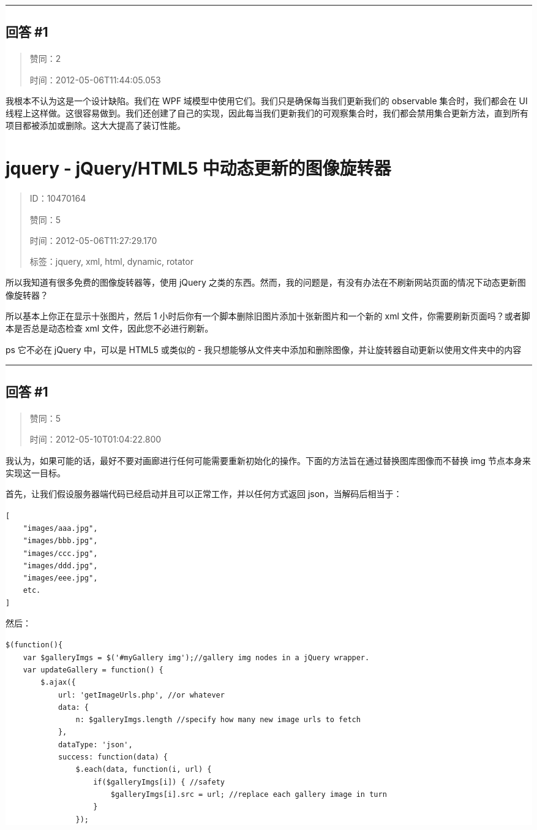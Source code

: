 * * *

## 回答 #1

> 赞同：2
> 
> 时间：2012-05-06T11:44:05.053

我根本不认为这是一个设计缺陷。我们在 WPF 域模型中使用它们。我们只是确保每当我们更新我们的 observable 集合时，我们都会在 UI 线程上这样做。这很容易做到。我们还创建了自己的实现，因此每当我们更新我们的可观察集合时，我们都会禁用集合更新方法，直到所有项目都被添加或删除。这大大提高了装订性能。

# jquery - jQuery/HTML5 中动态更新的图像旋转器

> ID：10470164
> 
> 赞同：5
> 
> 时间：2012-05-06T11:27:29.170
> 
> 标签：jquery, xml, html, dynamic, rotator

所以我知道有很多免费的图像旋转器等，使用 jQuery 之类的东西。然而，我的问题是，有没有办法在不刷新网站页面的情况下动态更新图像旋转器？

所以基本上你正在显示十张图片，然后 1 小时后你有一个脚本删除旧图片添加十张新图片和一个新的 xml 文件，你需要刷新页面吗？或者脚本是否总是动态检查 xml 文件，因此您不必进行刷新。

ps 它不必在 jQuery 中，可以是 HTML5 或类似的 - 我只想能够从文件夹中添加和删除图像，并让旋转器自动更新以使用文件夹中的内容

* * *

## 回答 #1

> 赞同：5
> 
> 时间：2012-05-10T01:04:22.800

我认为，如果可能的话，最好不要对画廊进行任何可能需要重新初始化的操作。下面的方法旨在通过替换图库图像而不替换 img 节点本身来实现这一目标。

首先，让我们假设服务器端代码已经启动并且可以正常工作，并以任何方式返回 json，当解码后相当于：

```
[
    "images/aaa.jpg",
    "images/bbb.jpg",
    "images/ccc.jpg",
    "images/ddd.jpg",
    "images/eee.jpg",
    etc.
] 
```

然后：

```
$(function(){
    var $galleryImgs = $('#myGallery img');//gallery img nodes in a jQuery wrapper.
    var updateGallery = function() {
        $.ajax({
            url: 'getImageUrls.php', //or whatever
            data: {
                n: $galleryImgs.length //specify how many new image urls to fetch
            },
            dataType: 'json',
            success: function(data) {
                $.each(data, function(i, url) {
                    if($galleryImgs[i]) { //safety
                        $galleryImgs[i].src = url; //replace each gallery image in turn
                    }
                });
```